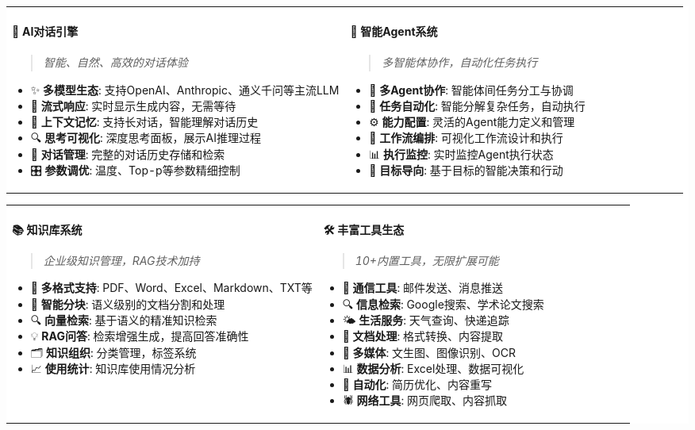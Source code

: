 </div>

<table>
<tr>
<td width="50%">

#### 🤖 **AI对话引擎**
> *智能、自然、高效的对话体验*

- ✨ **多模型生态**: 支持OpenAI、Anthropic、通义千问等主流LLM
- 🌊 **流式响应**: 实时显示生成内容，无需等待
- 🧠 **上下文记忆**: 支持长对话，智能理解对话历史
- 🔍 **思考可视化**: 深度思考面板，展示AI推理过程
- 📝 **对话管理**: 完整的对话历史存储和检索
- 🎛️ **参数调优**: 温度、Top-p等参数精细控制

</td>
<td width="50%">

#### 🧠 **智能Agent系统**
> *多智能体协作，自动化任务执行*

- 🤝 **多Agent协作**: 智能体间任务分工与协调
- 🔧 **任务自动化**: 智能分解复杂任务，自动执行
- ⚙️ **能力配置**: 灵活的Agent能力定义和管理
- 🔄 **工作流编排**: 可视化工作流设计和执行
- 📊 **执行监控**: 实时监控Agent执行状态
- 🎯 **目标导向**: 基于目标的智能决策和行动

</td>
</tr>
</table>

<table>
<tr>
<td width="50%">

#### 📚 **知识库系统**
> *企业级知识管理，RAG技术加持*

- 📎 **多格式支持**: PDF、Word、Excel、Markdown、TXT等
- 🧩 **智能分块**: 语义级别的文档分割和处理
- 🔍 **向量检索**: 基于语义的精准知识检索
- 💡 **RAG问答**: 检索增强生成，提高回答准确性
- 🗂️ **知识组织**: 分类管理，标签系统
- 📈 **使用统计**: 知识库使用情况分析

</td>
<td width="50%">

#### 🛠️ **丰富工具生态**
> *10+内置工具，无限扩展可能*

- 📧 **通信工具**: 邮件发送、消息推送
- 🔍 **信息检索**: Google搜索、学术论文搜索
- 🌤️ **生活服务**: 天气查询、快递追踪
- 📄 **文档处理**: 格式转换、内容提取
- 🎨 **多媒体**: 文生图、图像识别、OCR
- 📊 **数据分析**: Excel处理、数据可视化
- 🤖 **自动化**: 简历优化、内容重写
- 🕷️ **网络工具**: 网页爬取、内容抓取

